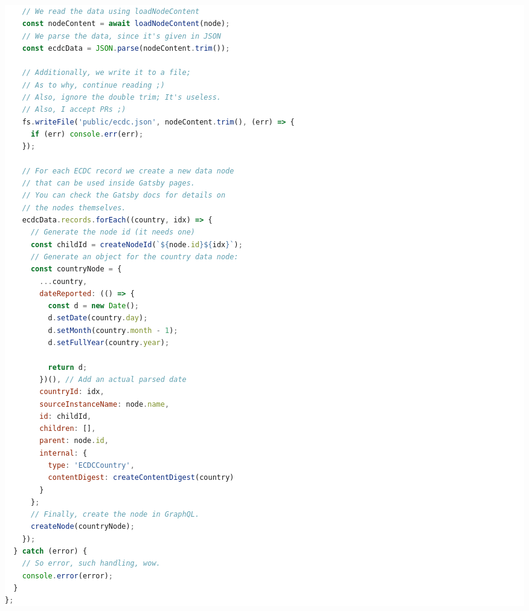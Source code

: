 ```js
    // We read the data using loadNodeContent
    const nodeContent = await loadNodeContent(node);
    // We parse the data, since it's given in JSON
    const ecdcData = JSON.parse(nodeContent.trim());
    
    // Additionally, we write it to a file;
    // As to why, continue reading ;)
    // Also, ignore the double trim; It's useless.
    // Also, I accept PRs ;)
    fs.writeFile('public/ecdc.json', nodeContent.trim(), (err) => {
      if (err) console.err(err);
    });

    // For each ECDC record we create a new data node
    // that can be used inside Gatsby pages.
    // You can check the Gatsby docs for details on
    // the nodes themselves.
    ecdcData.records.forEach((country, idx) => {
      // Generate the node id (it needs one)
      const childId = createNodeId(`${node.id}${idx}`);
      // Generate an object for the country data node:
      const countryNode = {
        ...country,
        dateReported: (() => {
          const d = new Date();
          d.setDate(country.day);
          d.setMonth(country.month - 1);
          d.setFullYear(country.year);

          return d;
        })(), // Add an actual parsed date
        countryId: idx,
        sourceInstanceName: node.name,
        id: childId,
        children: [],
        parent: node.id,
        internal: {
          type: 'ECDCCountry',
          contentDigest: createContentDigest(country)
        }
      };
      // Finally, create the node in GraphQL.
      createNode(countryNode);
    });
  } catch (error) {
    // So error, such handling, wow.
    console.error(error);
  }
};

```
